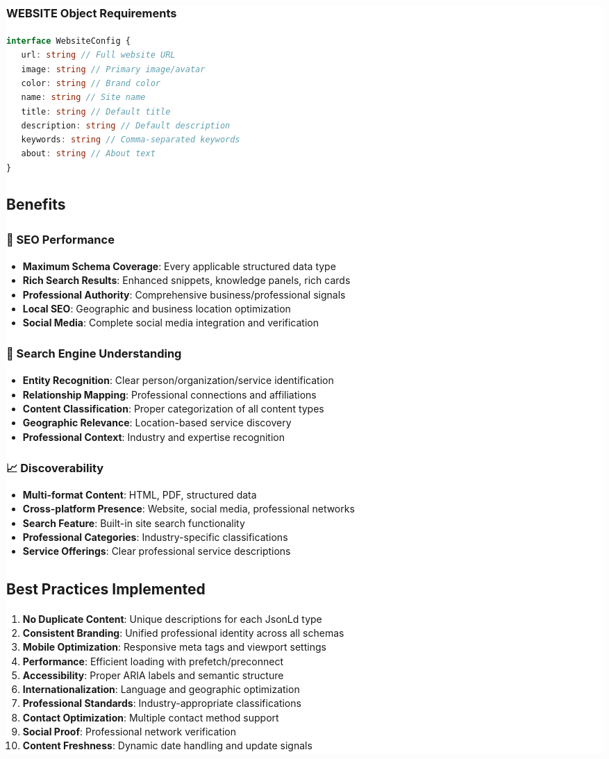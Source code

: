 ### WEBSITE Object Requirements

```typescript
interface WebsiteConfig {
   url: string // Full website URL
   image: string // Primary image/avatar
   color: string // Brand color
   name: string // Site name
   title: string // Default title
   description: string // Default description
   keywords: string // Comma-separated keywords
   about: string // About text
}
```

## Benefits

### 🚀 SEO Performance

- **Maximum Schema Coverage**: Every applicable structured data type
- **Rich Search Results**: Enhanced snippets, knowledge panels, rich cards
- **Professional Authority**: Comprehensive business/professional signals
- **Local SEO**: Geographic and business location optimization
- **Social Media**: Complete social media integration and verification

### 🎯 Search Engine Understanding

- **Entity Recognition**: Clear person/organization/service identification
- **Relationship Mapping**: Professional connections and affiliations
- **Content Classification**: Proper categorization of all content types
- **Geographic Relevance**: Location-based service discovery
- **Professional Context**: Industry and expertise recognition

### 📈 Discoverability

- **Multi-format Content**: HTML, PDF, structured data
- **Cross-platform Presence**: Website, social media, professional networks
- **Search Feature**: Built-in site search functionality
- **Professional Categories**: Industry-specific classifications
- **Service Offerings**: Clear professional service descriptions

## Best Practices Implemented

1. **No Duplicate Content**: Unique descriptions for each JsonLd type
2. **Consistent Branding**: Unified professional identity across all schemas
3. **Mobile Optimization**: Responsive meta tags and viewport settings
4. **Performance**: Efficient loading with prefetch/preconnect
5. **Accessibility**: Proper ARIA labels and semantic structure
6. **Internationalization**: Language and geographic optimization
7. **Professional Standards**: Industry-appropriate classifications
8. **Contact Optimization**: Multiple contact method support
9. **Social Proof**: Professional network verification
10.   **Content Freshness**: Dynamic date handling and update signals
